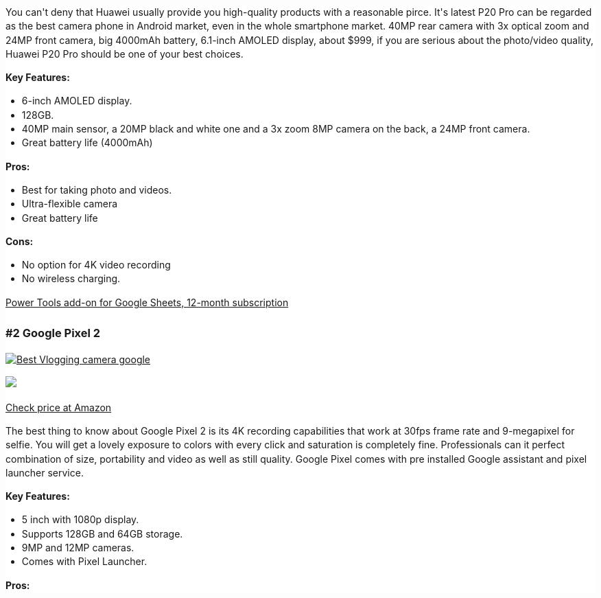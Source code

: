 You can't deny that Huawei usually provide you high-quality products with a reasonable pirce. It's latest P20 Pro can be regarded as the best camera phone in Android market, even in the whole smartphone market. 40MP rear camera with 3x optical zoom and 24MP front camera, big 4000mAh battery, 6.1-inch AMOLED display, about $999, if you are serious about the photo/video quality, Huawei P20 Pro should be one of your best choices.

**Key Features:**

* 6-inch AMOLED display.
* 128GB.
* 40MP main sensor, a 20MP black and white one and a 3x zoom 8MP camera on the back, a 24MP front camera.
* Great battery life (4000mAh)

**Pros:**

* Best for taking photo and videos.
* Ultra-flexible camera
* Great battery life

**Cons:**

* No option for 4K video recording
* No wireless charging.


<a href="https://secure.2checkout.com/order/checkout.php?PRODS=4721564&QTY=1&AFFILIATE=108875&CART=1">Power Tools add-on for Google Sheets, 12-month subscription</a>

### #2 Google Pixel 2

[![Best Vlogging camera google](https://images.wondershare.com/filmora/article-images/google-pixel-2.jpg) ](https://www.amazon.com/gp/product/B0787V183F/ref=as%5Fli%5Ftl?ie=UTF8&tag=mobilead02c70-20&camp=1789&creative=9325&linkCode=as2&creativeASIN=B0787V183F&linkId=a895ed9269c49dd3ec665395397695cd)


<a href="https://secure.2checkout.com/order/checkout.php?PRODS=4940312&QTY=1&AFFILIATE=108875&CART=1"><img src="https://secure.avangate.com/images/merchant/333ac5d90817d69113471fbb6e531bee/sps-partnership-728x90eng.png" border="0"></a>

[Check price at Amazon](https://www.amazon.com/gp/product/B0787V183F/ref=as%5Fli%5Ftl?ie=UTF8&tag=mobilead02c70-20&camp=1789&creative=9325&linkCode=as2&creativeASIN=B0787V183F&linkId=a895ed9269c49dd3ec665395397695cd)

The best thing to know about Google Pixel 2 is its 4K recording capabilities that work at 30fps frame rate and 9-megapixel for selfie. You will get a lovely exposure to colors with every click and saturation is completely fine. Professionals can it perfect combination of size, portability and video as well as still quality. Google Pixel comes with pre installed Google assistant and pixel launcher service.

**Key Features:**

* 5 inch with 1080p display.
* Supports 128GB and 64GB storage.
* 9MP and 12MP cameras.
* Comes with Pixel Launcher.

**Pros:**
